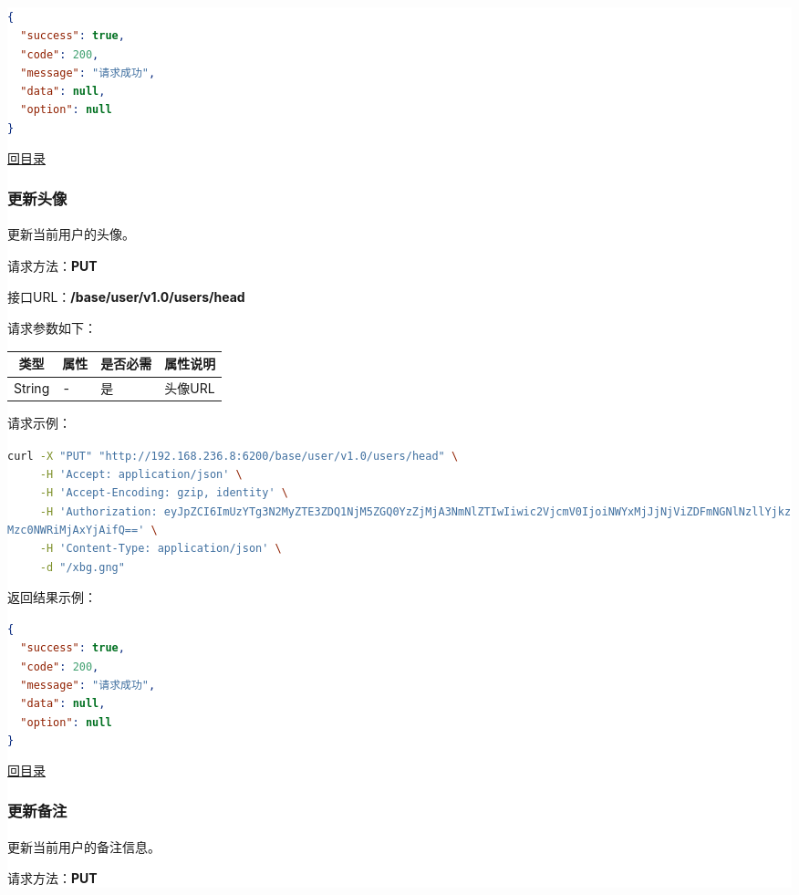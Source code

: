 ```json
{
  "success": true,
  "code": 200,
  "message": "请求成功",
  "data": null,
  "option": null
}
```

[回目录](#目录)

### 更新头像

更新当前用户的头像。

请求方法：**PUT**

接口URL：**/base/user/v1.0/users/head**

请求参数如下：

| 类型     | 属性 | 是否必需 | 属性说明  |
|--------|----|------|-------|
| String | -  | 是    | 头像URL |

请求示例：

```bash
curl -X "PUT" "http://192.168.236.8:6200/base/user/v1.0/users/head" \
     -H 'Accept: application/json' \
     -H 'Accept-Encoding: gzip, identity' \
     -H 'Authorization: eyJpZCI6ImUzYTg3N2MyZTE3ZDQ1NjM5ZGQ0YzZjMjA3NmNlZTIwIiwic2VjcmV0IjoiNWYxMjJjNjViZDFmNGNlNzllYjkzMzc0NWRiMjAxYjAifQ==' \
     -H 'Content-Type: application/json' \
     -d "/xbg.gng"
```

返回结果示例：

```json
{
  "success": true,
  "code": 200,
  "message": "请求成功",
  "data": null,
  "option": null
}
```

[回目录](#目录)

### 更新备注

更新当前用户的备注信息。

请求方法：**PUT**
